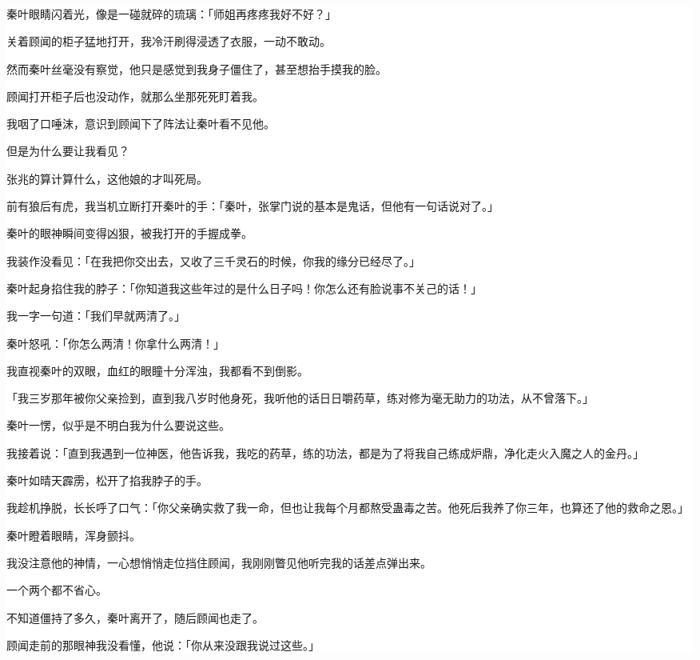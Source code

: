 
秦叶眼睛闪着光，像是一碰就碎的琉璃：「师姐再疼疼我好不好？」


关着顾闻的柜子猛地打开，我冷汗刷得浸透了衣服，一动不敢动。


然而秦叶丝毫没有察觉，他只是感觉到我身子僵住了，甚至想抬手摸我的脸。


顾闻打开柜子后也没动作，就那么坐那死死盯着我。


我咽了口唾沫，意识到顾闻下了阵法让秦叶看不见他。


但是为什么要让我看见？


张兆的算计算什么，这他娘的才叫死局。


前有狼后有虎，我当机立断打开秦叶的手：「秦叶，张掌门说的基本是鬼话，但他有一句话说对了。」


秦叶的眼神瞬间变得凶狠，被我打开的手握成拳。


我装作没看见：「在我把你交出去，又收了三千灵石的时候，你我的缘分已经尽了。」


秦叶起身掐住我的脖子：「你知道我这些年过的是什么日子吗！你怎么还有脸说事不关己的话！」


我一字一句道：「我们早就两清了。」


秦叶怒吼：「你怎么两清！你拿什么两清！」


我直视秦叶的双眼，血红的眼瞳十分浑浊，我都看不到倒影。


「我三岁那年被你父亲捡到，直到我八岁时他身死，我听他的话日日嚼药草，练对修为毫无助力的功法，从不曾落下。」


秦叶一愣，似乎是不明白我为什么要说这些。


我接着说：「直到我遇到一位神医，他告诉我，我吃的药草，练的功法，都是为了将我自己练成炉鼎，净化走火入魔之人的金丹。」


秦叶如晴天霹雳，松开了掐我脖子的手。


我趁机挣脱，长长呼了口气：「你父亲确实救了我一命，但也让我每个月都熬受蛊毒之苦。他死后我养了你三年，也算还了他的救命之恩。」


秦叶瞪着眼睛，浑身颤抖。


我没注意他的神情，一心想悄悄走位挡住顾闻，我刚刚瞥见他听完我的话差点弹出来。


一个两个都不省心。


不知道僵持了多久，秦叶离开了，随后顾闻也走了。


顾闻走前的那眼神我没看懂，他说：「你从来没跟我说过这些。」

